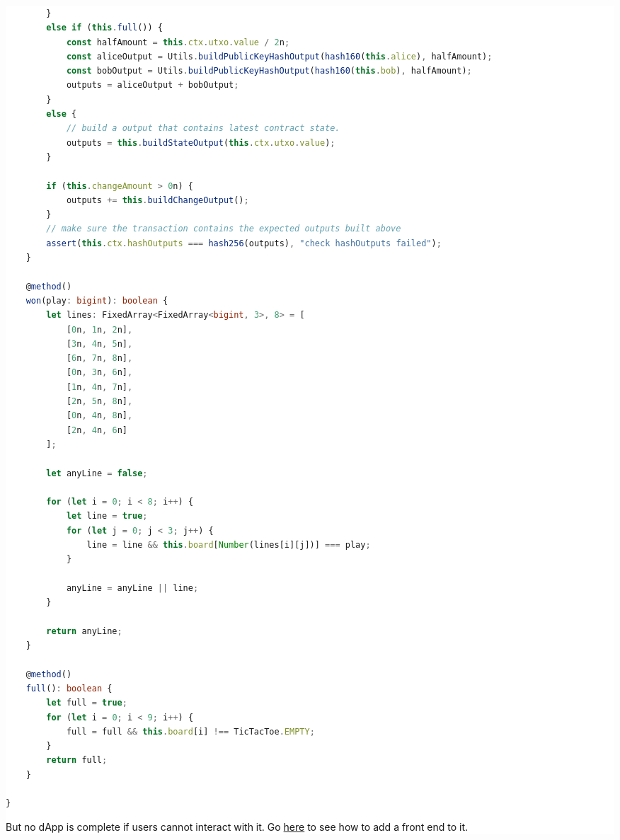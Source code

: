 ```ts
        }
        else if (this.full()) {
            const halfAmount = this.ctx.utxo.value / 2n;
            const aliceOutput = Utils.buildPublicKeyHashOutput(hash160(this.alice), halfAmount);
            const bobOutput = Utils.buildPublicKeyHashOutput(hash160(this.bob), halfAmount);
            outputs = aliceOutput + bobOutput;
        }
        else {
            // build a output that contains latest contract state.
            outputs = this.buildStateOutput(this.ctx.utxo.value);
        }

        if (this.changeAmount > 0n) {
            outputs += this.buildChangeOutput();
        }
        // make sure the transaction contains the expected outputs built above
        assert(this.ctx.hashOutputs === hash256(outputs), "check hashOutputs failed");
    }

    @method()
    won(play: bigint): boolean {
        let lines: FixedArray<FixedArray<bigint, 3>, 8> = [
            [0n, 1n, 2n],
            [3n, 4n, 5n],
            [6n, 7n, 8n],
            [0n, 3n, 6n],
            [1n, 4n, 7n],
            [2n, 5n, 8n],
            [0n, 4n, 8n],
            [2n, 4n, 6n]
        ];

        let anyLine = false;

        for (let i = 0; i < 8; i++) {
            let line = true;
            for (let j = 0; j < 3; j++) {
                line = line && this.board[Number(lines[i][j])] === play;
            }

            anyLine = anyLine || line;
        }

        return anyLine;
    }

    @method()
    full(): boolean {
        let full = true;
        for (let i = 0; i < 9; i++) {
            full = full && this.board[i] !== TicTacToe.EMPTY;
        }
        return full;
    }

}

```

But no dApp is complete if users cannot interact with it. Go [here](../how-to-integrate-a-frontend.md) to see how to add a front end to it.
